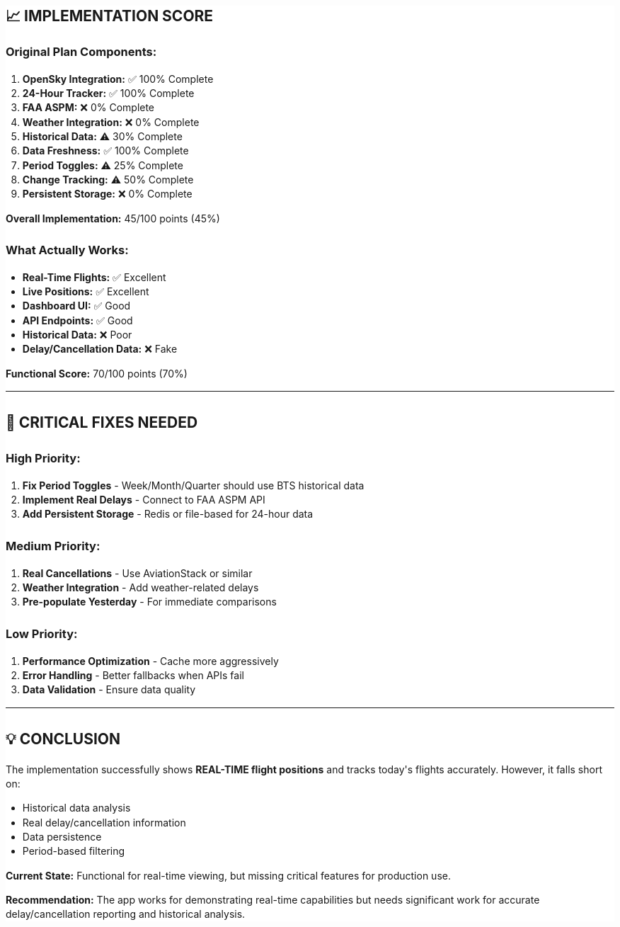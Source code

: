 
## 📈 IMPLEMENTATION SCORE

### Original Plan Components:
1. **OpenSky Integration:** ✅ 100% Complete
2. **24-Hour Tracker:** ✅ 100% Complete
3. **FAA ASPM:** ❌ 0% Complete
4. **Weather Integration:** ❌ 0% Complete
5. **Historical Data:** ⚠️ 30% Complete
6. **Data Freshness:** ✅ 100% Complete
7. **Period Toggles:** ⚠️ 25% Complete
8. **Change Tracking:** ⚠️ 50% Complete
9. **Persistent Storage:** ❌ 0% Complete

**Overall Implementation:** 45/100 points (45%)

### What Actually Works:
- **Real-Time Flights:** ✅ Excellent
- **Live Positions:** ✅ Excellent
- **Dashboard UI:** ✅ Good
- **API Endpoints:** ✅ Good
- **Historical Data:** ❌ Poor
- **Delay/Cancellation Data:** ❌ Fake

**Functional Score:** 70/100 points (70%)

---

## 🔧 CRITICAL FIXES NEEDED

### High Priority:
1. **Fix Period Toggles** - Week/Month/Quarter should use BTS historical data
2. **Implement Real Delays** - Connect to FAA ASPM API
3. **Add Persistent Storage** - Redis or file-based for 24-hour data

### Medium Priority:
1. **Real Cancellations** - Use AviationStack or similar
2. **Weather Integration** - Add weather-related delays
3. **Pre-populate Yesterday** - For immediate comparisons

### Low Priority:
1. **Performance Optimization** - Cache more aggressively
2. **Error Handling** - Better fallbacks when APIs fail
3. **Data Validation** - Ensure data quality

---

## 💡 CONCLUSION

The implementation successfully shows **REAL-TIME flight positions** and tracks today's flights accurately. However, it falls short on:
- Historical data analysis
- Real delay/cancellation information
- Data persistence
- Period-based filtering

**Current State:** Functional for real-time viewing, but missing critical features for production use.

**Recommendation:** The app works for demonstrating real-time capabilities but needs significant work for accurate delay/cancellation reporting and historical analysis.
